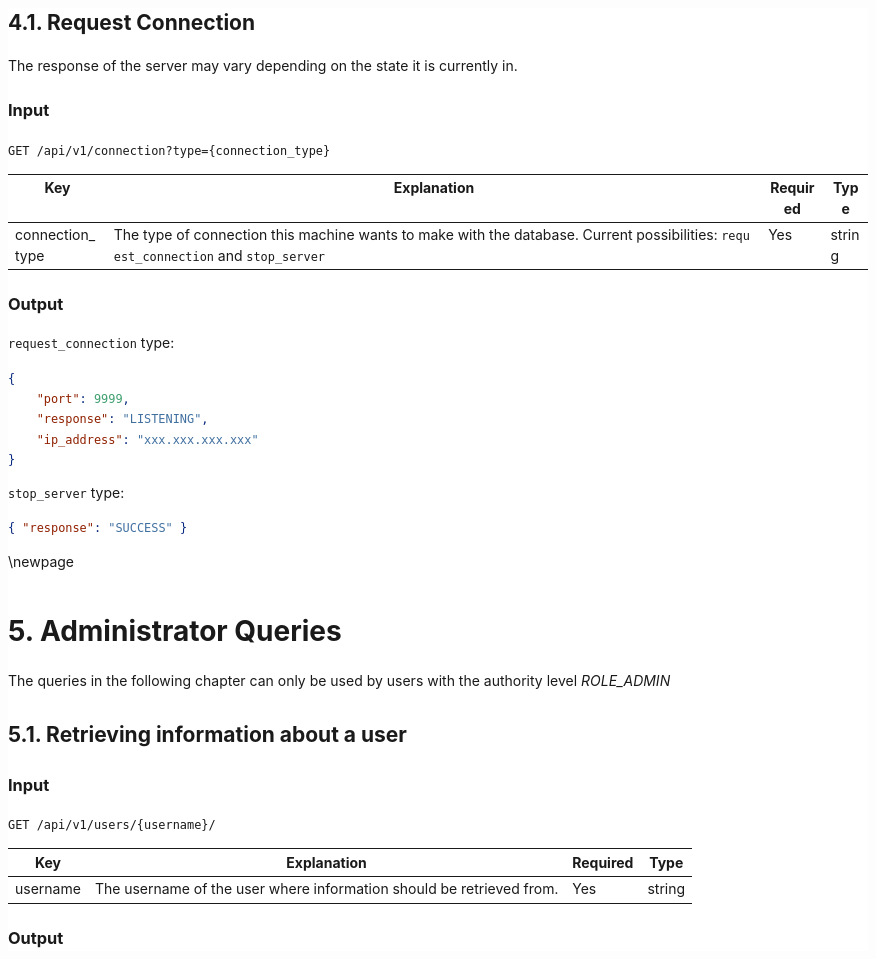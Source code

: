 ## 4.1. Request Connection

The response of the server may vary depending on the state it is currently in.

### Input

```
GET /api/v1/connection?type={connection_type}
```

|Key|Explanation|Required|Type|
|----|---------------|---|---|
|connection_type|The type of connection this machine wants to make with the database. Current possibilities: `request_connection` and `stop_server`|Yes|string|

### Output

`request_connection` type:

```json
{
    "port": 9999,
    "response": "LISTENING",
    "ip_address": "xxx.xxx.xxx.xxx"
}
```

`stop_server` type:

```json
{ "response": "SUCCESS" }
```

\newpage

# 5. Administrator Queries

The queries in the following chapter can only be used by users with the authority level *ROLE_ADMIN*

## 5.1. Retrieving information about a user

### Input

```
GET /api/v1/users/{username}/
```

|Key|Explanation|Required|Type|
|----|---------------|---|---|
|username|The username of the user where information should be retrieved from.|Yes|string|

### Output
